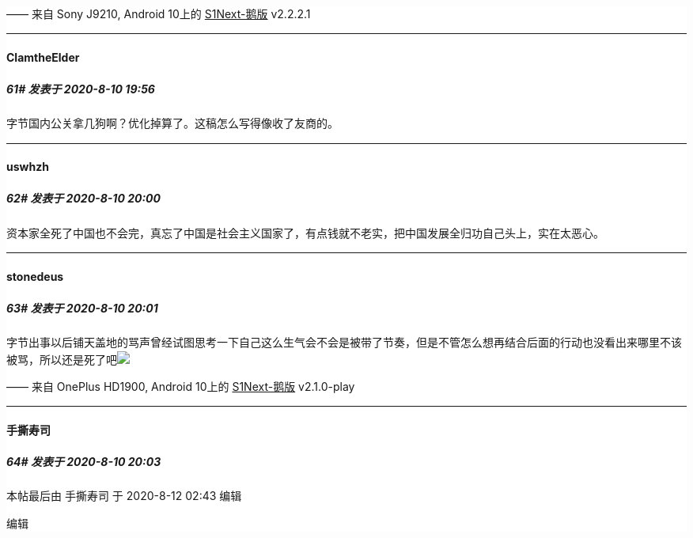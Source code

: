 —— 来自 Sony J9210, Android 10上的 [S1Next-鹅版](https://github.com/ykrank/S1-Next/releases) v2.2.2.1







-----

####  ClamtheElder  
##### 61#       发表于 2020-8-10 19:56




字节国内公关拿几狗啊？优化掉算了。这稿怎么写得像收了友商的。







-----

####  uswhzh  
##### 62#       发表于 2020-8-10 20:00




资本家全死了中国也不会完，真忘了中国是社会主义国家了，有点钱就不老实，把中国发展全归功自己头上，实在太恶心。







-----

####  stonedeus  
##### 63#       发表于 2020-8-10 20:01




字节出事以后铺天盖地的骂声曾经试图思考一下自己这么生气会不会是被带了节奏，但是不管怎么想再结合后面的行动也没看出来哪里不该被骂，所以还是死了吧<img src="https://static.saraba1st.com/image/smiley/face2017/049.png" referrerpolicy="no-referrer">

—— 来自 OnePlus HD1900, Android 10上的 [S1Next-鹅版](https://github.com/ykrank/S1-Next/releases) v2.1.0-play







-----

####  手撕寿司  
##### 64#       发表于 2020-8-10 20:03



 本帖最后由 手撕寿司 于 2020-8-12 02:43 编辑 

编辑
